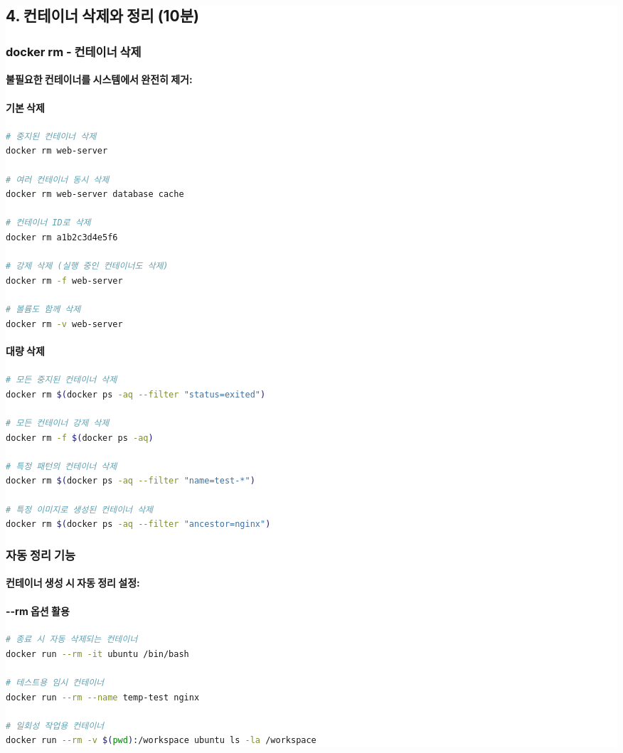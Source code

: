 ## 4. 컨테이너 삭제와 정리 (10분)

### docker rm - 컨테이너 삭제
**불필요한 컨테이너를 시스템에서 완전히 제거:**

#### 기본 삭제
```bash
# 중지된 컨테이너 삭제
docker rm web-server

# 여러 컨테이너 동시 삭제
docker rm web-server database cache

# 컨테이너 ID로 삭제
docker rm a1b2c3d4e5f6

# 강제 삭제 (실행 중인 컨테이너도 삭제)
docker rm -f web-server

# 볼륨도 함께 삭제
docker rm -v web-server
```

#### 대량 삭제
```bash
# 모든 중지된 컨테이너 삭제
docker rm $(docker ps -aq --filter "status=exited")

# 모든 컨테이너 강제 삭제
docker rm -f $(docker ps -aq)

# 특정 패턴의 컨테이너 삭제
docker rm $(docker ps -aq --filter "name=test-*")

# 특정 이미지로 생성된 컨테이너 삭제
docker rm $(docker ps -aq --filter "ancestor=nginx")
```

### 자동 정리 기능
**컨테이너 생성 시 자동 정리 설정:**

#### --rm 옵션 활용
```bash
# 종료 시 자동 삭제되는 컨테이너
docker run --rm -it ubuntu /bin/bash

# 테스트용 임시 컨테이너
docker run --rm --name temp-test nginx

# 일회성 작업용 컨테이너
docker run --rm -v $(pwd):/workspace ubuntu ls -la /workspace
```
